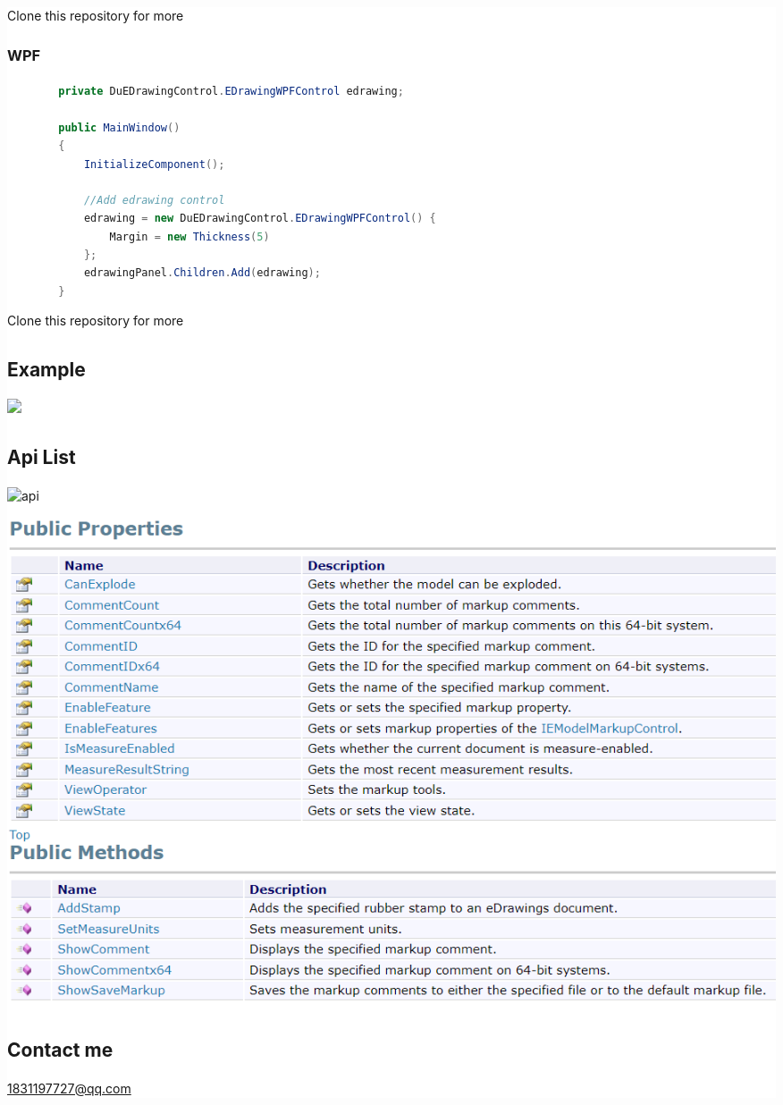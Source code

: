 Clone this repository for more

### WPF

```csharp
        private DuEDrawingControl.EDrawingWPFControl edrawing;

        public MainWindow()
        {
            InitializeComponent();

            //Add edrawing control
            edrawing = new DuEDrawingControl.EDrawingWPFControl() { 
                Margin = new Thickness(5)
            };
            edrawingPanel.Children.Add(edrawing);
        }
```

Clone this repository for more

## Example

![](./icons/example.png)

## Api List

![api](./icons/api.png)

![api_Markup](./icons/api_Markup.png)

## Contact me

1831197727@qq.com
